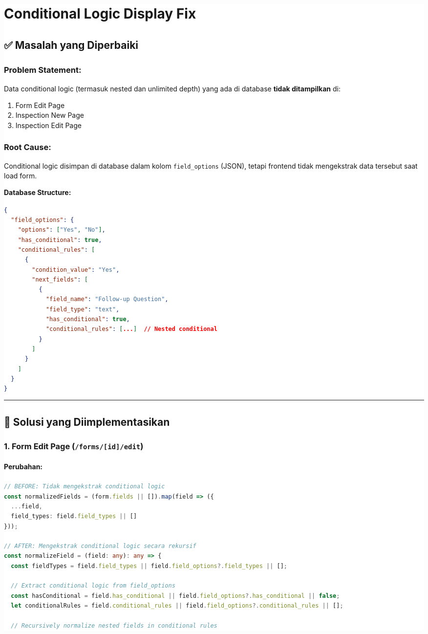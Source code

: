 # Conditional Logic Display Fix

## ✅ Masalah yang Diperbaiki

### **Problem Statement:**
Data conditional logic (termasuk nested dan unlimited depth) yang ada di database **tidak ditampilkan** di:
1. Form Edit Page
2. Inspection New Page  
3. Inspection Edit Page

### **Root Cause:**
Conditional logic disimpan di database dalam kolom `field_options` (JSON), tetapi frontend tidak mengekstrak data tersebut saat load form.

**Database Structure:**
```json
{
  "field_options": {
    "options": ["Yes", "No"],
    "has_conditional": true,
    "conditional_rules": [
      {
        "condition_value": "Yes",
        "next_fields": [
          {
            "field_name": "Follow-up Question",
            "field_type": "text",
            "has_conditional": true,
            "conditional_rules": [...]  // Nested conditional
          }
        ]
      }
    ]
  }
}
```

---

## 🔧 Solusi yang Diimplementasikan

### 1. **Form Edit Page** (`/forms/[id]/edit`)

#### Perubahan:
```typescript
// BEFORE: Tidak mengekstrak conditional logic
const normalizedFields = (form.fields || []).map(field => ({
  ...field,
  field_types: field.field_types || []
}));

// AFTER: Mengekstrak conditional logic secara rekursif
const normalizeField = (field: any): any => {
  const fieldTypes = field.field_types || field.field_options?.field_types || [];
  
  // Extract conditional logic from field_options
  const hasConditional = field.has_conditional || field.field_options?.has_conditional || false;
  let conditionalRules = field.conditional_rules || field.field_options?.conditional_rules || [];
  
  // Recursively normalize nested fields in conditional rules
```